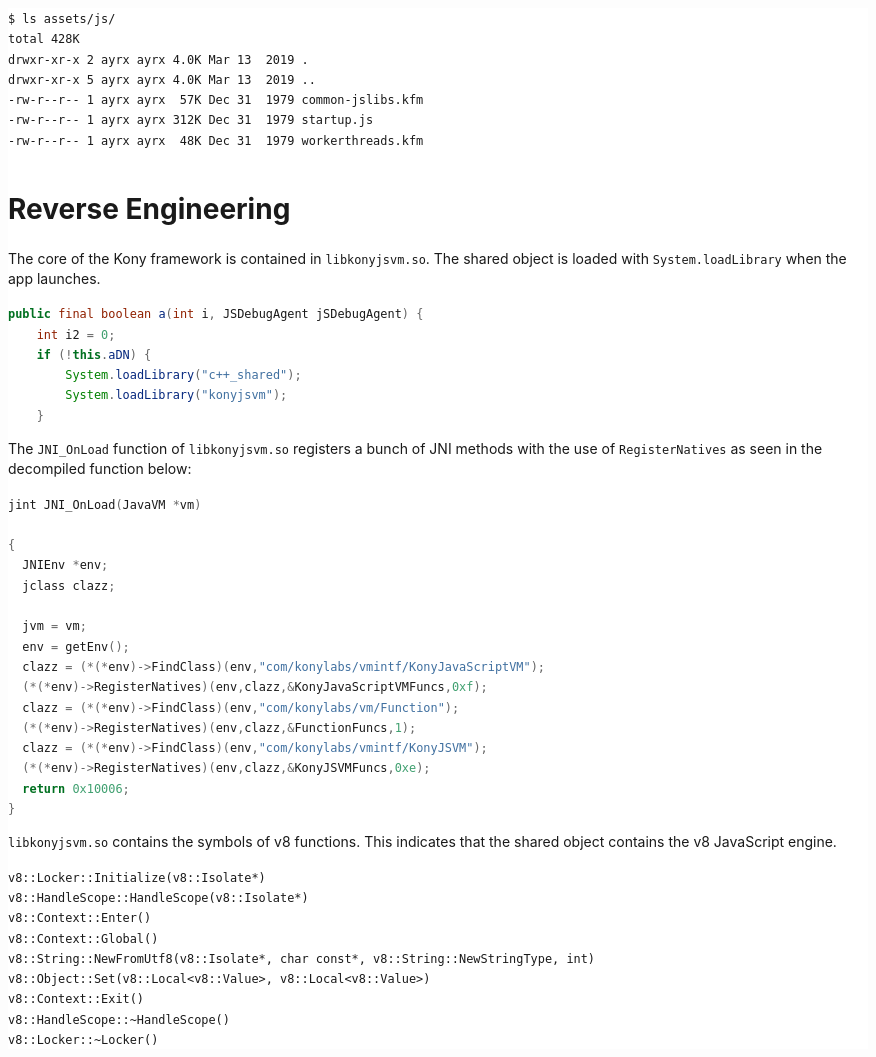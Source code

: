 ```
$ ls assets/js/
total 428K
drwxr-xr-x 2 ayrx ayrx 4.0K Mar 13  2019 .
drwxr-xr-x 5 ayrx ayrx 4.0K Mar 13  2019 ..
-rw-r--r-- 1 ayrx ayrx  57K Dec 31  1979 common-jslibs.kfm
-rw-r--r-- 1 ayrx ayrx 312K Dec 31  1979 startup.js
-rw-r--r-- 1 ayrx ayrx  48K Dec 31  1979 workerthreads.kfm
```

# Reverse Engineering

The core of the Kony framework is contained in `libkonyjsvm.so`. The shared
object is loaded with `System.loadLibrary` when the app launches.

```java
public final boolean a(int i, JSDebugAgent jSDebugAgent) {
    int i2 = 0;
    if (!this.aDN) {
        System.loadLibrary("c++_shared");
        System.loadLibrary("konyjsvm");
    }
```

The `JNI_OnLoad` function of `libkonyjsvm.so` registers a bunch of JNI methods
with the use of `RegisterNatives` as seen in the decompiled function below:

```c
jint JNI_OnLoad(JavaVM *vm)

{
  JNIEnv *env;
  jclass clazz;

  jvm = vm;
  env = getEnv();
  clazz = (*(*env)->FindClass)(env,"com/konylabs/vmintf/KonyJavaScriptVM");
  (*(*env)->RegisterNatives)(env,clazz,&KonyJavaScriptVMFuncs,0xf);
  clazz = (*(*env)->FindClass)(env,"com/konylabs/vm/Function");
  (*(*env)->RegisterNatives)(env,clazz,&FunctionFuncs,1);
  clazz = (*(*env)->FindClass)(env,"com/konylabs/vmintf/KonyJSVM");
  (*(*env)->RegisterNatives)(env,clazz,&KonyJSVMFuncs,0xe);
  return 0x10006;
}
```

`libkonyjsvm.so` contains the symbols of v8 functions. This indicates that the
shared object contains the v8 JavaScript engine.

```
v8::Locker::Initialize(v8::Isolate*)
v8::HandleScope::HandleScope(v8::Isolate*)
v8::Context::Enter()
v8::Context::Global()
v8::String::NewFromUtf8(v8::Isolate*, char const*, v8::String::NewStringType, int)
v8::Object::Set(v8::Local<v8::Value>, v8::Local<v8::Value>)
v8::Context::Exit()
v8::HandleScope::~HandleScope()
v8::Locker::~Locker()
```
